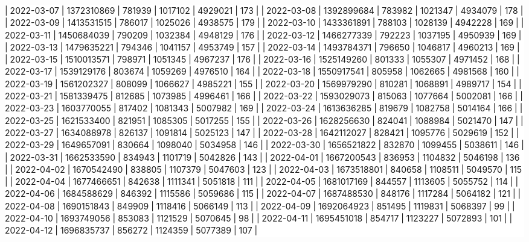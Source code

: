 | 2022-03-07 | 1372310869 | 781939 | 1017102 | 4929021 | 173 |
| 2022-03-08 | 1392899684 | 783982 | 1021347 | 4934079 | 178 |
| 2022-03-09 | 1413531515 | 786017 | 1025026 | 4938575 | 179 |
| 2022-03-10 | 1433361891 | 788103 | 1028139 | 4942228 | 169 |
| 2022-03-11 | 1450684039 | 790209 | 1032384 | 4948129 | 176 |
| 2022-03-12 | 1466277339 | 792223 | 1037195 | 4950939 | 169 |
| 2022-03-13 | 1479635221 | 794346 | 1041157 | 4953749 | 157 |
| 2022-03-14 | 1493784371 | 796650 | 1046817 | 4960213 | 169 |
| 2022-03-15 | 1510013571 | 798971 | 1051345 | 4967237 | 176 |
| 2022-03-16 | 1525149260 | 801333 | 1055307 | 4971452 | 168 |
| 2022-03-17 | 1539129176 | 803674 | 1059269 | 4976510 | 164 |
| 2022-03-18 | 1550917541 | 805958 | 1062665 | 4981568 | 160 |
| 2022-03-19 | 1561202327 | 808099 | 1066627 | 4985221 | 155 |
| 2022-03-20 | 1569979290 | 810281 | 1068891 | 4989717 | 154 |
| 2022-03-21 | 1581339475 | 812685 | 1073985 | 4996461 | 166 |
| 2022-03-22 | 1593029073 | 815063 | 1077664 | 5002081 | 166 |
| 2022-03-23 | 1603770055 | 817402 | 1081343 | 5007982 | 169 |
| 2022-03-24 | 1613636285 | 819679 | 1082758 | 5014164 | 166 |
| 2022-03-25 | 1621533400 | 821951 | 1085305 | 5017255 | 155 |
| 2022-03-26 | 1628256630 | 824041 | 1088984 | 5021470 | 147 |
| 2022-03-27 | 1634088978 | 826137 | 1091814 | 5025123 | 147 |
| 2022-03-28 | 1642112027 | 828421 | 1095776 | 5029619 | 152 |
| 2022-03-29 | 1649657091 | 830664 | 1098040 | 5034958 | 146 |
| 2022-03-30 | 1656521822 | 832870 | 1099455 | 5038611 | 146 |
| 2022-03-31 | 1662533590 | 834943 | 1101719 | 5042826 | 143 |
| 2022-04-01 | 1667200543 | 836953 | 1104832 | 5046198 | 136 |
| 2022-04-02 | 1670542490 | 838805 | 1107379 | 5047603 | 123 |
| 2022-04-03 | 1673518801 | 840658 | 1108511 | 5049570 | 115 |
| 2022-04-04 | 1677466651 | 842638 | 1111341 | 5051818 | 111 |
| 2022-04-05 | 1681017169 | 844557 | 1113605 | 5055752 | 114 |
| 2022-04-06 | 1684588629 | 846392 | 1115586 | 5059686 | 115 |
| 2022-04-07 | 1687488530 | 848176 | 1117284 | 5064182 | 121 |
| 2022-04-08 | 1690151843 | 849909 | 1118416 | 5066149 | 113 |
| 2022-04-09 | 1692064923 | 851495 | 1119831 | 5068397 | 99 |
| 2022-04-10 | 1693749056 | 853083 | 1121529 | 5070645 | 98 |
| 2022-04-11 | 1695451018 | 854717 | 1123227 | 5072893 | 101 |
| 2022-04-12 | 1696835737 | 856272 | 1124359 | 5077389 | 107 |